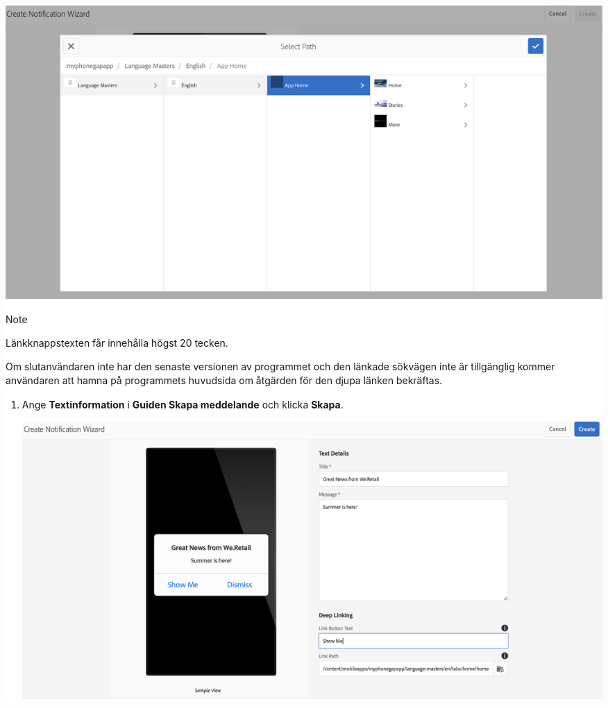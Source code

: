    ![chlimage_1-113](assets/chlimage_1-113.png)

   >[!NOTE]
   >
   >Länkknappstexten får innehålla högst 20 tecken.
   >
   >Om slutanvändaren inte har den senaste versionen av programmet och den länkade sökvägen inte är tillgänglig kommer användaren att hamna på programmets huvudsida om åtgärden för den djupa länken bekräftas.

1. Ange **Textinformation** i **Guiden Skapa meddelande** och klicka **Skapa**.

   ![chlimage_1-114](assets/chlimage_1-114.png)
